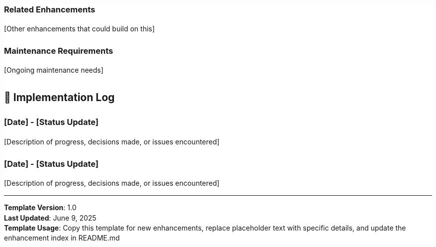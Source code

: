 ### Related Enhancements
[Other enhancements that could build on this]

### Maintenance Requirements
[Ongoing maintenance needs]

## 📝 Implementation Log

### [Date] - [Status Update]
[Description of progress, decisions made, or issues encountered]

### [Date] - [Status Update]
[Description of progress, decisions made, or issues encountered]

---

**Template Version**: 1.0  
**Last Updated**: June 9, 2025  
**Template Usage**: Copy this template for new enhancements, replace placeholder text with specific details, and update the enhancement index in README.md
